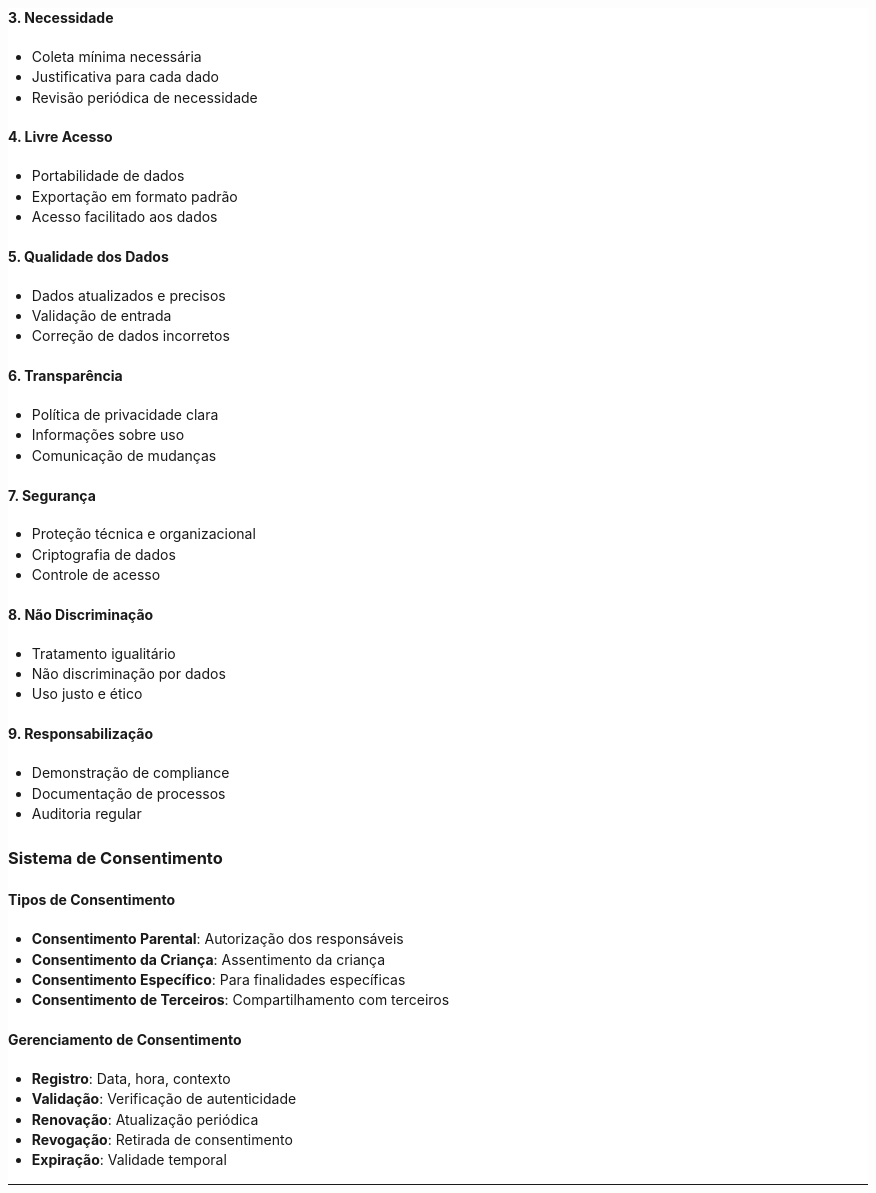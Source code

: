 #### 3. Necessidade
- Coleta mínima necessária
- Justificativa para cada dado
- Revisão periódica de necessidade

#### 4. Livre Acesso
- Portabilidade de dados
- Exportação em formato padrão
- Acesso facilitado aos dados

#### 5. Qualidade dos Dados
- Dados atualizados e precisos
- Validação de entrada
- Correção de dados incorretos

#### 6. Transparência
- Política de privacidade clara
- Informações sobre uso
- Comunicação de mudanças

#### 7. Segurança
- Proteção técnica e organizacional
- Criptografia de dados
- Controle de acesso

#### 8. Não Discriminação
- Tratamento igualitário
- Não discriminação por dados
- Uso justo e ético

#### 9. Responsabilização
- Demonstração de compliance
- Documentação de processos
- Auditoria regular

### Sistema de Consentimento

#### Tipos de Consentimento
- **Consentimento Parental**: Autorização dos responsáveis
- **Consentimento da Criança**: Assentimento da criança
- **Consentimento Específico**: Para finalidades específicas
- **Consentimento de Terceiros**: Compartilhamento com terceiros

#### Gerenciamento de Consentimento
- **Registro**: Data, hora, contexto
- **Validação**: Verificação de autenticidade
- **Renovação**: Atualização periódica
- **Revogação**: Retirada de consentimento
- **Expiração**: Validade temporal

---
